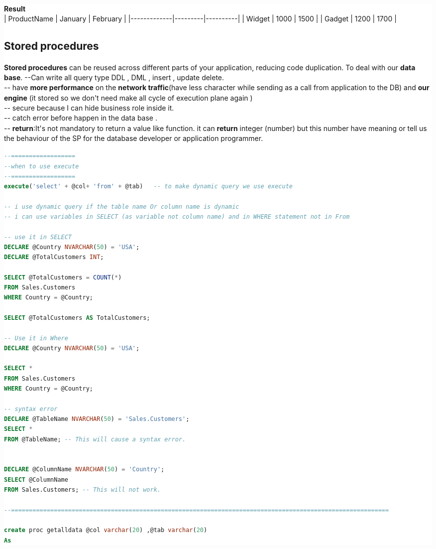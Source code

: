 **Result**  
| ProductName | January | February |
|-------------|---------|----------|
| Widget      | 1000    | 1500     |
| Gadget      | 1200    | 1700     |



## **Stored procedures** 

**Stored procedures** can be reused across different parts of your application, reducing code duplication. To deal with our **data base**.
--Can write all query type DDL , DML , insert , update delete.  
-- have **more performance** on the **network traffic**(have less character while sending as a call from application to the DB) and **our engine** (it stored so we don't need make all cycle of execution plane again )  
-- secure because I can hide business role inside it.  
-- catch error before happen in the data base .  
-- **return**:It's not mandatory to return a value like function. it can **return** integer (number) but this number have meaning or tell us the behaviour of the SP for the database developer or application programmer.  
```sql
--==================
--when to use execute 
--==================
execute('select' + @col+ 'from' + @tab)   -- to make dynamic query we use execute
  
-- i use dynamic query if the table name Or column name is dynamic 
-- i can use variables in SELECT (as variable not column name) and in WHERE statement not in From 

-- use it in SELECT 
DECLARE @Country NVARCHAR(50) = 'USA';
DECLARE @TotalCustomers INT;

SELECT @TotalCustomers = COUNT(*) 
FROM Sales.Customers 
WHERE Country = @Country;

SELECT @TotalCustomers AS TotalCustomers;

-- Use it in Where 
DECLARE @Country NVARCHAR(50) = 'USA';

SELECT * 
FROM Sales.Customers
WHERE Country = @Country;

-- syntax error  
DECLARE @TableName NVARCHAR(50) = 'Sales.Customers';
SELECT * 
FROM @TableName; -- This will cause a syntax error.


DECLARE @ColumnName NVARCHAR(50) = 'Country';
SELECT @ColumnName 
FROM Sales.Customers; -- This will not work.

--==========================================================================================================

create proc getalldata @col varchar(20) ,@tab varchar(20)
As 

```